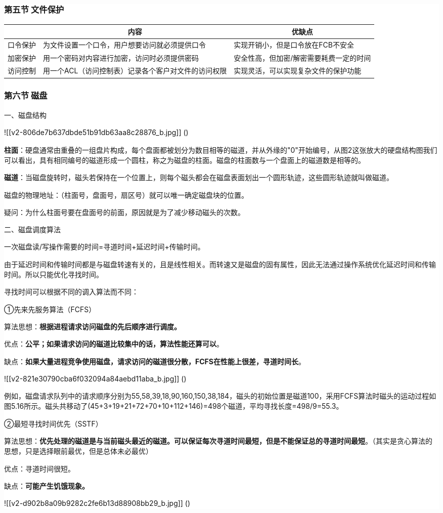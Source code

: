 ### 第五节 文件保护



|  | 内容 | 优缺点 |
| --- | --- | --- |
| 口令保护 | 为文件设置一个口令，用户想要访问就必须提供口令 | 实现开销小，但是口令放在FCB不安全 |
| 加密保护 | 用一个密码对内容进行加密，访问时必须提供密码 | 安全性高，但加密/解密需要耗费一定的时间 |
| 访问控制 | 用一个ACL（访问控制表）记录各个客户对文件的访问权限 | 实现灵活，可以实现复杂文件的保护功能 |

### 第六节 磁盘

一、磁盘结构

![[v2-806de7b637dbde51b91db63aa8c28876_b.jpg]]
()

**柱面**：硬盘通常由重叠的一组盘片构成，每个盘面都被划分为数目相等的磁道，并从外缘的"0"开始编号，从图2这张放大的硬盘结构图我们可以看出，具有相同编号的磁道形成一个圆柱，称之为磁盘的柱面。磁盘的柱面数与一个盘面上的磁道数是相等的。

**磁道**：当磁盘旋转时，磁头若保持在一个位置上，则每个磁头都会在磁盘表面划出一个圆形轨迹，这些圆形轨迹就叫做磁道。

磁盘的物理地址：（柱面号，盘面号，扇区号）就可以唯一确定磁盘块的位置。

疑问：为什么柱面号要在盘面号的前面，原因就是为了减少移动磁头的次数。

二、磁盘调度算法

一次磁盘读/写操作需要的时间=寻道时间+延迟时间+传输时间。

由于延迟时间和传输时间都是与磁盘转速有关的，且是线性相关。而转速又是磁盘的固有属性，因此无法通过操作系统优化延迟时间和传输时间。所以只能优化寻找时间。

寻找时间可以根据不同的调入算法而不同：

①先来先服务算法（FCFS）

算法思想：**根据进程请求访问磁盘的先后顺序进行调度。**

优点：**公平；如果请求访问的磁道比较集中的话，算法性能还算可以**。

缺点：**如果大量进程竞争使用磁盘，请求访问的磁道很分散，FCFS在性能上很差，寻道时间长**。

![[v2-821e30790cba6f032094a84aebd11aba_b.jpg]]
()

例如，磁盘请求队列中的请求顺序分别为55,58,39,18,90,160,150,38,184，磁头的初始位置是磁道100，采用FCFS算法时磁头的运动过程如图5.16所示。磁头共移动了(45+3+19+21+72+70+10+112+146)=498个磁道，平均寻找长度=498/9=55.3。

②最短寻找时间优先（SSTF）

算法思想：**优先处理的磁道是与当前磁头最近的磁道。可以保证每次寻道时间最短，但是不能保证总的寻道时间最短**。（其实是贪心算法的思想，只是选择眼前最优，但是总体未必最优）

优点：寻道时间很短。

缺点：**可能产生饥饿现象。**

![[v2-d902b8a09b9282c2fe6b13d88908bb29_b.jpg]]
()
